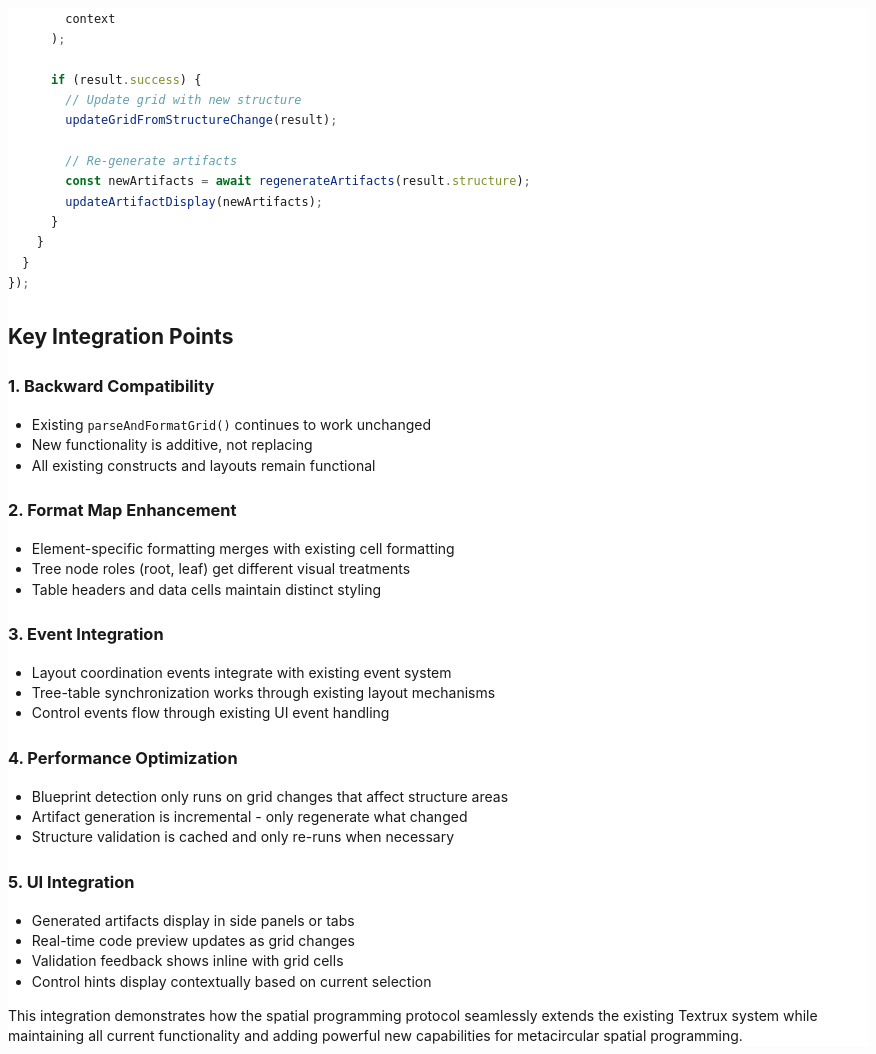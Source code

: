 ```typescript
        context
      );

      if (result.success) {
        // Update grid with new structure
        updateGridFromStructureChange(result);

        // Re-generate artifacts
        const newArtifacts = await regenerateArtifacts(result.structure);
        updateArtifactDisplay(newArtifacts);
      }
    }
  }
});
```

## Key Integration Points

### **1. Backward Compatibility**

- Existing `parseAndFormatGrid()` continues to work unchanged
- New functionality is additive, not replacing
- All existing constructs and layouts remain functional

### **2. Format Map Enhancement**

- Element-specific formatting merges with existing cell formatting
- Tree node roles (root, leaf) get different visual treatments
- Table headers and data cells maintain distinct styling

### **3. Event Integration**

- Layout coordination events integrate with existing event system
- Tree-table synchronization works through existing layout mechanisms
- Control events flow through existing UI event handling

### **4. Performance Optimization**

- Blueprint detection only runs on grid changes that affect structure areas
- Artifact generation is incremental - only regenerate what changed
- Structure validation is cached and only re-runs when necessary

### **5. UI Integration**

- Generated artifacts display in side panels or tabs
- Real-time code preview updates as grid changes
- Validation feedback shows inline with grid cells
- Control hints display contextually based on current selection

This integration demonstrates how the spatial programming protocol seamlessly extends the existing Textrux system while maintaining all current functionality and adding powerful new capabilities for metacircular spatial programming.
